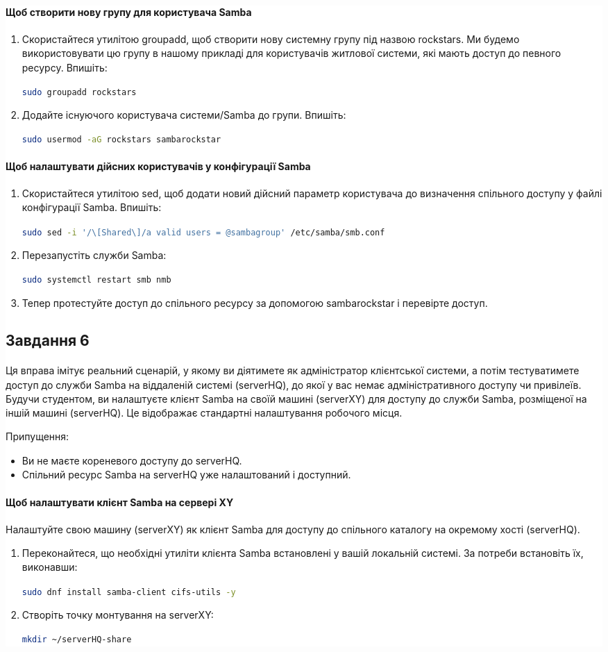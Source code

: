 #### Щоб створити нову групу для користувача Samba

1. Скористайтеся утилітою groupadd, щоб створити нову системну групу під назвою rockstars. Ми будемо використовувати цю групу в нашому прикладі для користувачів житлової системи, які мають доступ до певного ресурсу. Впишіть:
   ```bash
   sudo groupadd rockstars
   ```
2. Додайте існуючого користувача системи/Samba до групи. Впишіть:
   ```bash
   sudo usermod -aG rockstars sambarockstar
   ```

#### Щоб налаштувати дійсних користувачів у конфігурації Samba

1. Скористайтеся утилітою sed, щоб додати новий дійсний параметр користувача до визначення спільного доступу у файлі конфігурації Samba. Впишіть:
   ```bash
   sudo sed -i '/\[Shared\]/a valid users = @sambagroup' /etc/samba/smb.conf
   ```
2. Перезапустіть служби Samba:
   ```bash
   sudo systemctl restart smb nmb
   ```
3. Тепер протестуйте доступ до спільного ресурсу за допомогою sambarockstar і перевірте доступ.

## Завдання 6

Ця вправа імітує реальний сценарій, у якому ви діятимете як адміністратор клієнтської системи, а потім тестуватимете доступ до служби Samba на віддаленій системі (serverHQ), до якої у вас немає адміністративного доступу чи привілеїв.  Будучи студентом, ви налаштуєте клієнт Samba на своїй машині (serverXY) для доступу до служби Samba, розміщеної на іншій машині (serverHQ). Це відображає стандартні налаштування робочого місця.

Припущення:

- Ви не маєте кореневого доступу до serverHQ.
- Спільний ресурс Samba на serverHQ уже налаштований і доступний.

#### Щоб налаштувати клієнт Samba на сервері XY

Налаштуйте свою машину (serverXY) як клієнт Samba для доступу до спільного каталогу на окремому хості (serverHQ).

1. Переконайтеся, що необхідні утиліти клієнта Samba встановлені у вашій локальній системі.
   За потреби встановіть їх, виконавши:

   ```bash
   sudo dnf install samba-client cifs-utils -y
   ```

2. Створіть точку монтування на serverXY:

   ```bash
   mkdir ~/serverHQ-share
   ```
